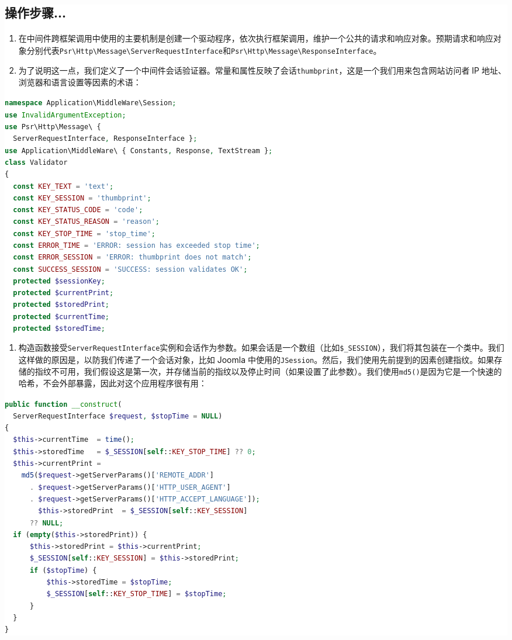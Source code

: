 ## 操作步骤...

1.  在中间件跨框架调用中使用的主要机制是创建一个驱动程序，依次执行框架调用，维护一个公共的请求和响应对象。预期请求和响应对象分别代表`Psr\Http\Message\ServerRequestInterface`和`Psr\Http\Message\ResponseInterface`。

1.  为了说明这一点，我们定义了一个中间件会话验证器。常量和属性反映了会话`thumbprint`，这是一个我们用来包含网站访问者 IP 地址、浏览器和语言设置等因素的术语：

```php
namespace Application\MiddleWare\Session;
use InvalidArgumentException;
use Psr\Http\Message\ { 
  ServerRequestInterface, ResponseInterface };
use Application\MiddleWare\ { Constants, Response, TextStream };
class Validator
{
  const KEY_TEXT = 'text';
  const KEY_SESSION = 'thumbprint';
  const KEY_STATUS_CODE = 'code';
  const KEY_STATUS_REASON = 'reason';
  const KEY_STOP_TIME = 'stop_time';
  const ERROR_TIME = 'ERROR: session has exceeded stop time';
  const ERROR_SESSION = 'ERROR: thumbprint does not match';
  const SUCCESS_SESSION = 'SUCCESS: session validates OK';
  protected $sessionKey;
  protected $currentPrint;
  protected $storedPrint;
  protected $currentTime;
  protected $storedTime;
```

1.  构造函数接受`ServerRequestInterface`实例和会话作为参数。如果会话是一个数组（比如`$_SESSION`），我们将其包装在一个类中。我们这样做的原因是，以防我们传递了一个会话对象，比如 Joomla 中使用的`JSession`。然后，我们使用先前提到的因素创建指纹。如果存储的指纹不可用，我们假设这是第一次，并存储当前的指纹以及停止时间（如果设置了此参数）。我们使用`md5()`是因为它是一个快速的哈希，不会外部暴露，因此对这个应用程序很有用：

```php
public function __construct(
  ServerRequestInterface $request, $stopTime = NULL)
{
  $this->currentTime  = time();
  $this->storedTime   = $_SESSION[self::KEY_STOP_TIME] ?? 0;
  $this->currentPrint = 
    md5($request->getServerParams()['REMOTE_ADDR']
      . $request->getServerParams()['HTTP_USER_AGENT']
      . $request->getServerParams()['HTTP_ACCEPT_LANGUAGE']);
        $this->storedPrint  = $_SESSION[self::KEY_SESSION] 
      ?? NULL;
  if (empty($this->storedPrint)) {
      $this->storedPrint = $this->currentPrint;
      $_SESSION[self::KEY_SESSION] = $this->storedPrint;
      if ($stopTime) {
          $this->storedTime = $stopTime;
          $_SESSION[self::KEY_STOP_TIME] = $stopTime;
      }
  }
}
```
